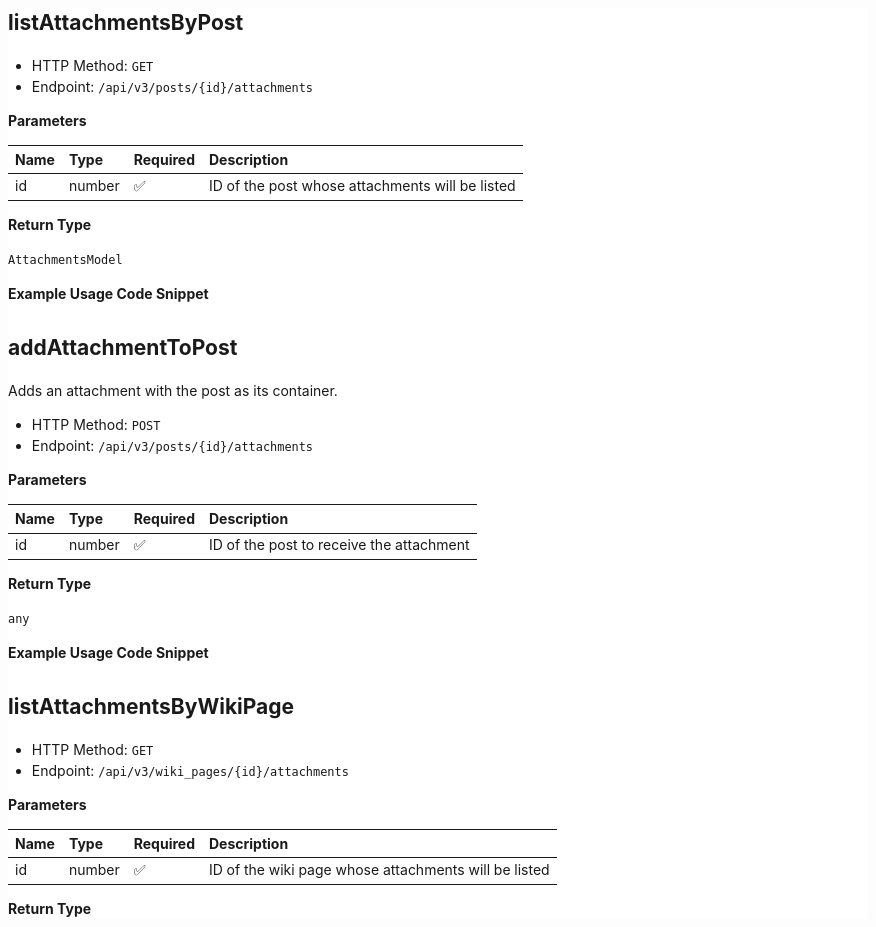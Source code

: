 ## listAttachmentsByPost

- HTTP Method: `GET`
- Endpoint: `/api/v3/posts/{id}/attachments`

**Parameters**

| Name | Type   | Required | Description                                     |
| :--- | :----- | :------- | :---------------------------------------------- |
| id   | number | ✅       | ID of the post whose attachments will be listed |

**Return Type**

`AttachmentsModel`

**Example Usage Code Snippet**

```mcp

```

## addAttachmentToPost

Adds an attachment with the post as its container.

- HTTP Method: `POST`
- Endpoint: `/api/v3/posts/{id}/attachments`

**Parameters**

| Name | Type   | Required | Description                              |
| :--- | :----- | :------- | :--------------------------------------- |
| id   | number | ✅       | ID of the post to receive the attachment |

**Return Type**

`any`

**Example Usage Code Snippet**

```mcp

```

## listAttachmentsByWikiPage

- HTTP Method: `GET`
- Endpoint: `/api/v3/wiki_pages/{id}/attachments`

**Parameters**

| Name | Type   | Required | Description                                          |
| :--- | :----- | :------- | :--------------------------------------------------- |
| id   | number | ✅       | ID of the wiki page whose attachments will be listed |

**Return Type**
